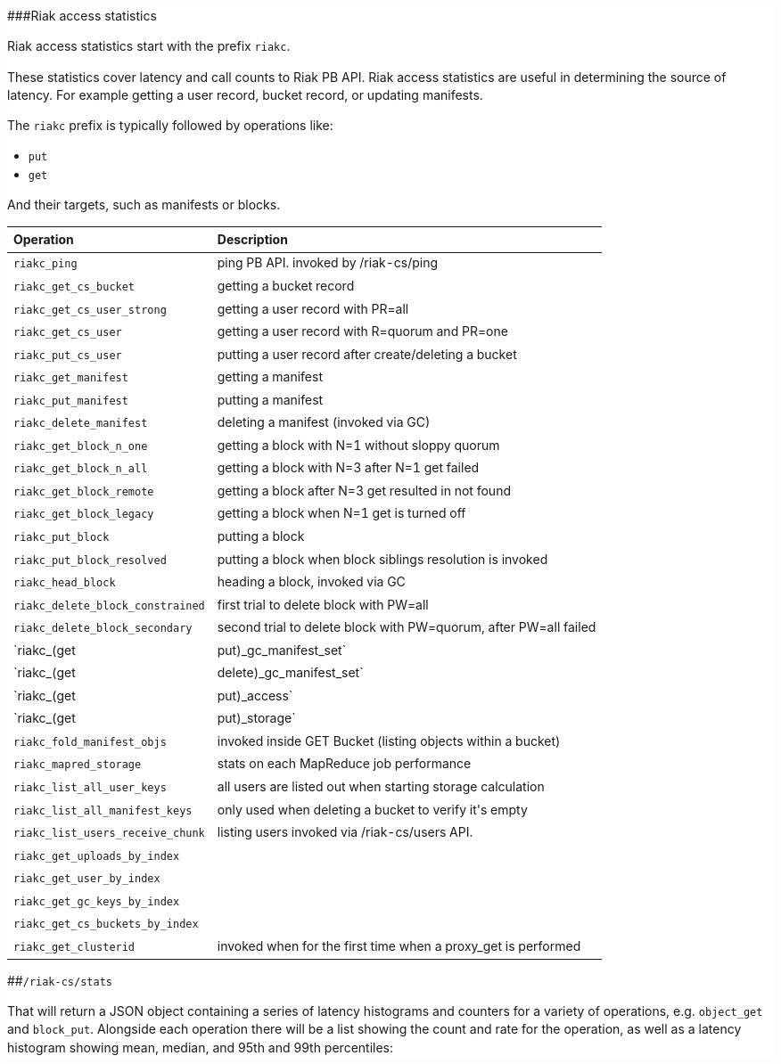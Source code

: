 ###Riak access statistics

Riak access statistics start with the prefix `riakc`.

These statistics cover latency and call counts to Riak PB API. Riak access statistics are useful in determining the source of latency. For example getting a user record, bucket record, or updating manifests.

The `riakc` prefix is typically followed by operations like: 

- `put`
- `get`

And their targets, such as manifests or blocks.

Operation | Description
:---------|:-----------
`riakc_ping` | ping PB API. invoked by /riak-cs/ping
`riakc_get_cs_bucket` | getting a bucket record
`riakc_get_cs_user_strong` | getting a user record with PR=all
`riakc_get_cs_user` | getting a user record with R=quorum and PR=one
`riakc_put_cs_user` | putting a user record after create/deleting a bucket
`riakc_get_manifest` | getting a manifest
`riakc_put_manifest` | putting a manifest
`riakc_delete_manifest` | deleting a manifest (invoked via GC)
`riakc_get_block_n_one` | getting a block with N=1 without sloppy quorum
`riakc_get_block_n_all` | getting a block with N=3 after N=1 get failed
`riakc_get_block_remote` | getting a block after N=3 get resulted in not found
`riakc_get_block_legacy` | getting a block when N=1 get is turned off
`riakc_put_block` | putting a block
`riakc_put_block_resolved` | putting a block when block siblings resolution is invoked
`riakc_head_block` | heading a block, invoked via GC
`riakc_delete_block_constrained` | first trial to delete block with PW=all
`riakc_delete_block_secondary` | second trial to delete block with PW=quorum, after PW=all failed
`riakc_(get|put)_gc_manifest_set` | invoked when a manifest is being moved to GC bucket
`riakc_(get|delete)_gc_manifest_set` | invoked when manifests are being collected
`riakc_(get|put)_access` | getting access stats, putting access stats
`riakc_(get|put)_storage` | getting storage stats, putting storage stats
`riakc_fold_manifest_objs` | invoked inside GET Bucket (listing objects within a bucket)
`riakc_mapred_storage` | stats on each MapReduce job performance
`riakc_list_all_user_keys` | all users are listed out when starting storage calculation
`riakc_list_all_manifest_keys` | only used when deleting a bucket to verify it's empty
`riakc_list_users_receive_chunk` | listing users invoked via /riak-cs/users API.
`riakc_get_uploads_by_index` |
`riakc_get_user_by_index` |
`riakc_get_gc_keys_by_index` |
`riakc_get_cs_buckets_by_index` |
`riakc_get_clusterid` | invoked when for the first time when a proxy_get is performed


##`/riak-cs/stats`

That will return a JSON object containing a series of latency histograms
and counters for a variety of operations, e.g. `object_get` and
`block_put`. Alongside each operation there will be a list showing the
count and rate for the operation, as well as a latency histogram showing
mean, median, and 95th and 99th percentiles:
